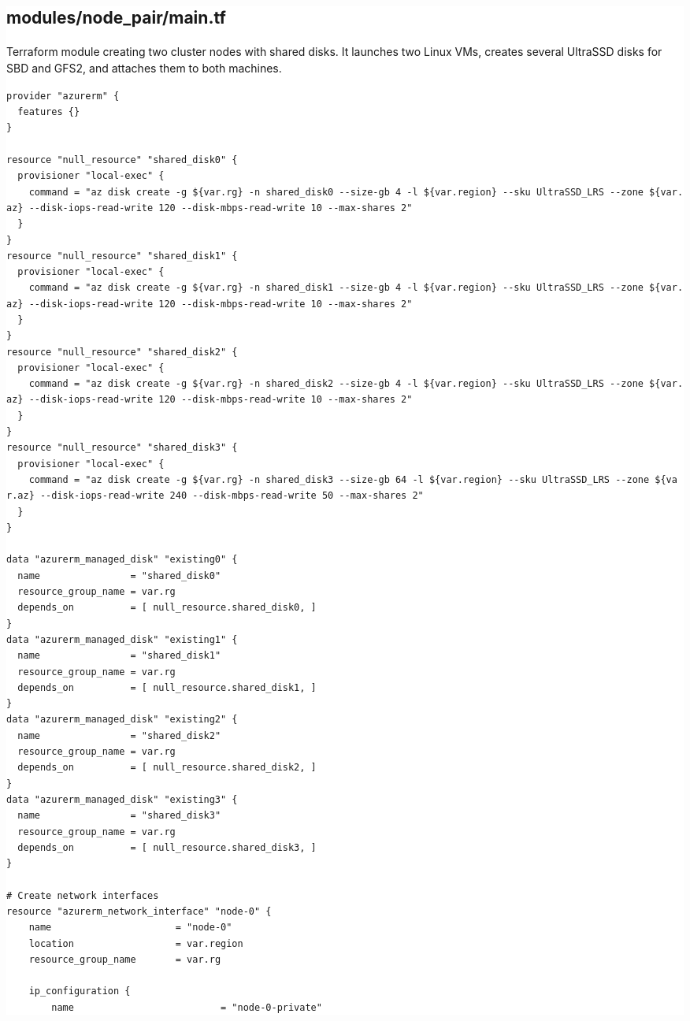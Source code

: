 ## modules/node_pair/main.tf
Terraform module creating two cluster nodes with shared disks. It launches two Linux VMs, creates several UltraSSD disks for SBD and GFS2, and attaches them to both machines.

```hcl
provider "azurerm" {
  features {}
}

resource "null_resource" "shared_disk0" {
  provisioner "local-exec" {
    command = "az disk create -g ${var.rg} -n shared_disk0 --size-gb 4 -l ${var.region} --sku UltraSSD_LRS --zone ${var.az} --disk-iops-read-write 120 --disk-mbps-read-write 10 --max-shares 2"
  }
}
resource "null_resource" "shared_disk1" {
  provisioner "local-exec" {
    command = "az disk create -g ${var.rg} -n shared_disk1 --size-gb 4 -l ${var.region} --sku UltraSSD_LRS --zone ${var.az} --disk-iops-read-write 120 --disk-mbps-read-write 10 --max-shares 2"
  }
}
resource "null_resource" "shared_disk2" {
  provisioner "local-exec" {
    command = "az disk create -g ${var.rg} -n shared_disk2 --size-gb 4 -l ${var.region} --sku UltraSSD_LRS --zone ${var.az} --disk-iops-read-write 120 --disk-mbps-read-write 10 --max-shares 2"
  }
}
resource "null_resource" "shared_disk3" {
  provisioner "local-exec" {
    command = "az disk create -g ${var.rg} -n shared_disk3 --size-gb 64 -l ${var.region} --sku UltraSSD_LRS --zone ${var.az} --disk-iops-read-write 240 --disk-mbps-read-write 50 --max-shares 2"
  }
}

data "azurerm_managed_disk" "existing0" {
  name                = "shared_disk0"
  resource_group_name = var.rg
  depends_on          = [ null_resource.shared_disk0, ]
}
data "azurerm_managed_disk" "existing1" {
  name                = "shared_disk1"
  resource_group_name = var.rg
  depends_on          = [ null_resource.shared_disk1, ]
}
data "azurerm_managed_disk" "existing2" {
  name                = "shared_disk2"
  resource_group_name = var.rg
  depends_on          = [ null_resource.shared_disk2, ]
}
data "azurerm_managed_disk" "existing3" {
  name                = "shared_disk3"
  resource_group_name = var.rg
  depends_on          = [ null_resource.shared_disk3, ]
}

# Create network interfaces
resource "azurerm_network_interface" "node-0" {
    name                      = "node-0"
    location                  = var.region
    resource_group_name       = var.rg

    ip_configuration {
        name                          = "node-0-private"
```